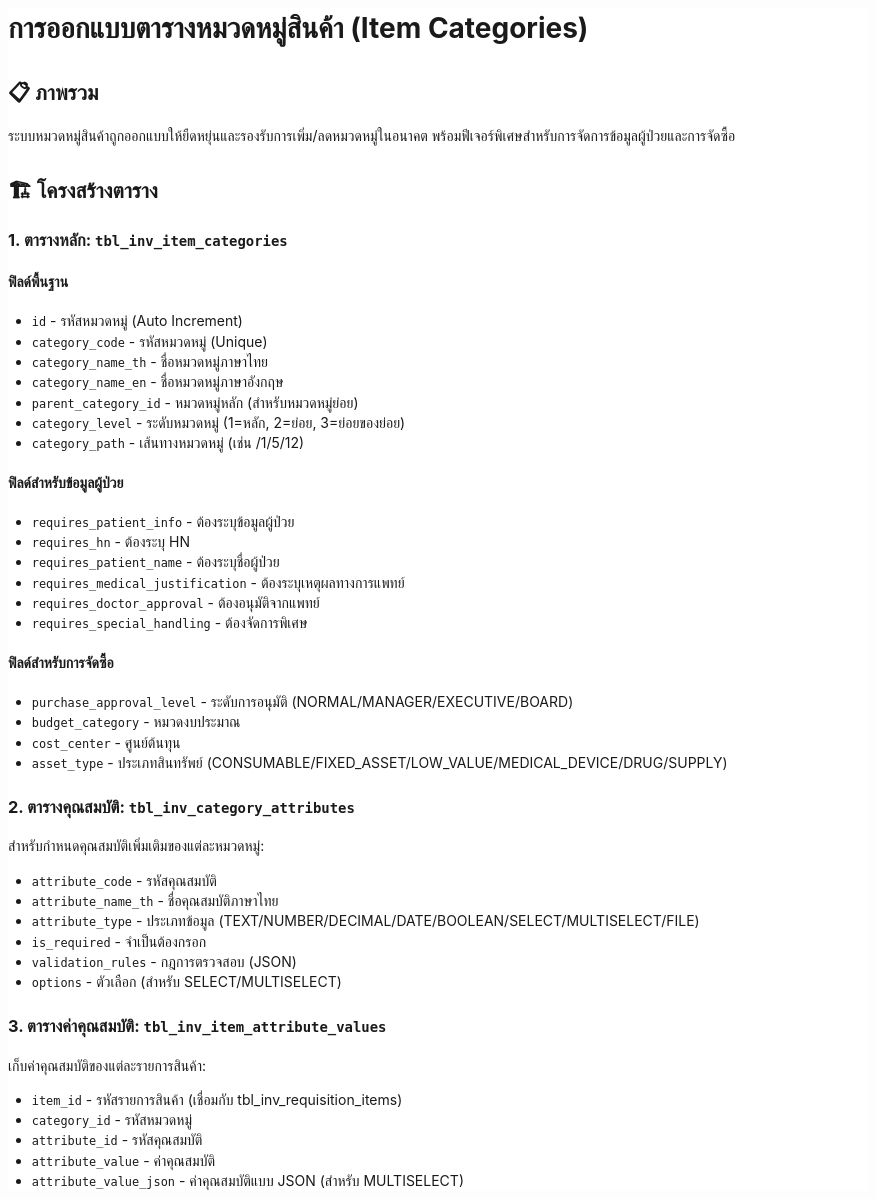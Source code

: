 # การออกแบบตารางหมวดหมู่สินค้า (Item Categories)

## 📋 ภาพรวม

ระบบหมวดหมู่สินค้าถูกออกแบบให้ยืดหยุ่นและรองรับการเพิ่ม/ลดหมวดหมู่ในอนาคต พร้อมฟีเจอร์พิเศษสำหรับการจัดการข้อมูลผู้ป่วยและการจัดซื้อ

## 🏗️ โครงสร้างตาราง

### 1. ตารางหลัก: `tbl_inv_item_categories`

#### ฟิลด์พื้นฐาน
- `id` - รหัสหมวดหมู่ (Auto Increment)
- `category_code` - รหัสหมวดหมู่ (Unique)
- `category_name_th` - ชื่อหมวดหมู่ภาษาไทย
- `category_name_en` - ชื่อหมวดหมู่ภาษาอังกฤษ
- `parent_category_id` - หมวดหมู่หลัก (สำหรับหมวดหมู่ย่อย)
- `category_level` - ระดับหมวดหมู่ (1=หลัก, 2=ย่อย, 3=ย่อยของย่อย)
- `category_path` - เส้นทางหมวดหมู่ (เช่น /1/5/12)

#### ฟิลด์สำหรับข้อมูลผู้ป่วย
- `requires_patient_info` - ต้องระบุข้อมูลผู้ป่วย
- `requires_hn` - ต้องระบุ HN
- `requires_patient_name` - ต้องระบุชื่อผู้ป่วย
- `requires_medical_justification` - ต้องระบุเหตุผลทางการแพทย์
- `requires_doctor_approval` - ต้องอนุมัติจากแพทย์
- `requires_special_handling` - ต้องจัดการพิเศษ

#### ฟิลด์สำหรับการจัดซื้อ
- `purchase_approval_level` - ระดับการอนุมัติ (NORMAL/MANAGER/EXECUTIVE/BOARD)
- `budget_category` - หมวดงบประมาณ
- `cost_center` - ศูนย์ต้นทุน
- `asset_type` - ประเภทสินทรัพย์ (CONSUMABLE/FIXED_ASSET/LOW_VALUE/MEDICAL_DEVICE/DRUG/SUPPLY)

### 2. ตารางคุณสมบัติ: `tbl_inv_category_attributes`

สำหรับกำหนดคุณสมบัติเพิ่มเติมของแต่ละหมวดหมู่:

- `attribute_code` - รหัสคุณสมบัติ
- `attribute_name_th` - ชื่อคุณสมบัติภาษาไทย
- `attribute_type` - ประเภทข้อมูล (TEXT/NUMBER/DECIMAL/DATE/BOOLEAN/SELECT/MULTISELECT/FILE)
- `is_required` - จำเป็นต้องกรอก
- `validation_rules` - กฎการตรวจสอบ (JSON)
- `options` - ตัวเลือก (สำหรับ SELECT/MULTISELECT)

### 3. ตารางค่าคุณสมบัติ: `tbl_inv_item_attribute_values`

เก็บค่าคุณสมบัติของแต่ละรายการสินค้า:

- `item_id` - รหัสรายการสินค้า (เชื่อมกับ tbl_inv_requisition_items)
- `category_id` - รหัสหมวดหมู่
- `attribute_id` - รหัสคุณสมบัติ
- `attribute_value` - ค่าคุณสมบัติ
- `attribute_value_json` - ค่าคุณสมบัติแบบ JSON (สำหรับ MULTISELECT)
